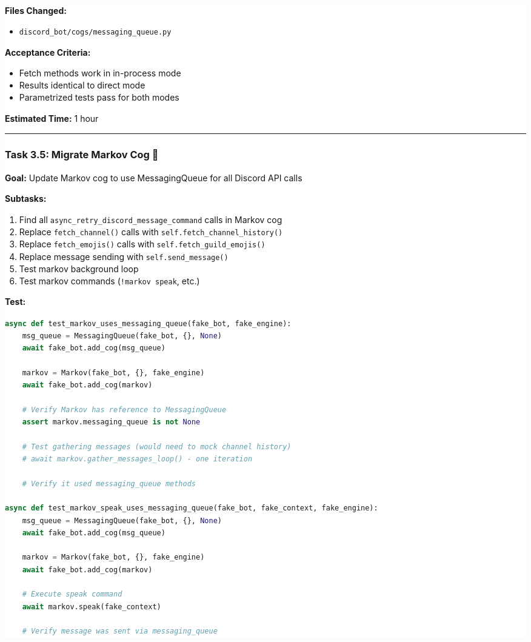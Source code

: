 **Files Changed:**
- `discord_bot/cogs/messaging_queue.py`

**Acceptance Criteria:**
- Fetch methods work in in-process mode
- Results identical to direct mode
- Parametrized tests pass for both modes

**Estimated Time:** 1 hour

---

### Task 3.5: Migrate Markov Cog 🔲

**Goal:** Update Markov cog to use MessagingQueue for all Discord API calls

**Subtasks:**
1. Find all `async_retry_discord_message_command` calls in Markov cog
2. Replace `fetch_channel()` calls with `self.fetch_channel_history()`
3. Replace `fetch_emojis()` calls with `self.fetch_guild_emojis()`
4. Replace message sending with `self.send_message()`
5. Test markov background loop
6. Test markov commands (`!markov speak`, etc.)

**Test:**
```python
async def test_markov_uses_messaging_queue(fake_bot, fake_engine):
    msg_queue = MessagingQueue(fake_bot, {}, None)
    await fake_bot.add_cog(msg_queue)

    markov = Markov(fake_bot, {}, fake_engine)
    await fake_bot.add_cog(markov)

    # Verify Markov has reference to MessagingQueue
    assert markov.messaging_queue is not None

    # Test gathering messages (would need to mock channel history)
    # await markov.gather_messages_loop() - one iteration

    # Verify it used messaging_queue methods

async def test_markov_speak_uses_messaging_queue(fake_bot, fake_context, fake_engine):
    msg_queue = MessagingQueue(fake_bot, {}, None)
    await fake_bot.add_cog(msg_queue)

    markov = Markov(fake_bot, {}, fake_engine)
    await fake_bot.add_cog(markov)

    # Execute speak command
    await markov.speak(fake_context)

    # Verify message was sent via messaging_queue
```
